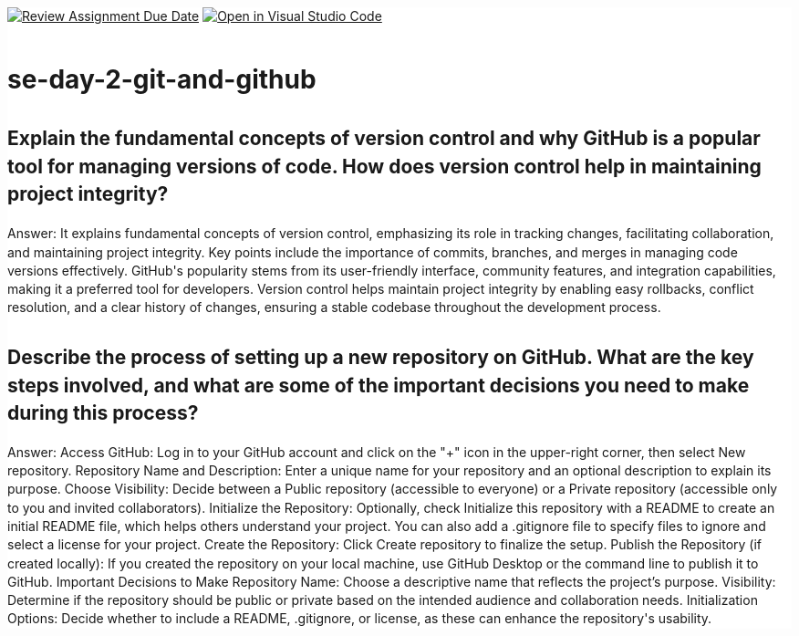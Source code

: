 [![Review Assignment Due Date](https://classroom.github.com/assets/deadline-readme-button-22041afd0340ce965d47ae6ef1cefeee28c7c493a6346c4f15d667ab976d596c.svg)](https://classroom.github.com/a/8wgCKhpZ)
[![Open in Visual Studio Code](https://classroom.github.com/assets/open-in-vscode-2e0aaae1b6195c2367325f4f02e2d04e9abb55f0b24a779b69b11b9e10269abc.svg)](https://classroom.github.com/online_ide?assignment_repo_id=15584311&assignment_repo_type=AssignmentRepo)
# se-day-2-git-and-github
## Explain the fundamental concepts of version control and why GitHub is a popular tool for managing versions of code. How does version control help in maintaining project integrity?

Answer: It explains fundamental concepts of version control, emphasizing its role in tracking changes, facilitating collaboration, and maintaining project integrity. Key points include the importance of commits, branches, and merges in managing code versions effectively. GitHub's popularity stems from its user-friendly interface, community features, and integration capabilities, making it a preferred tool for developers. Version control helps maintain project integrity by enabling easy rollbacks, conflict resolution, and a clear history of changes, ensuring a stable codebase throughout the development process. 

## Describe the process of setting up a new repository on GitHub. What are the key steps involved, and what are some of the important decisions you need to make during this process?
Answer: Access GitHub:
Log in to your GitHub account and click on the "+" icon in the upper-right corner, then select New repository.
Repository Name and Description:
Enter a unique name for your repository and an optional description to explain its purpose.
Choose Visibility:
Decide between a Public repository (accessible to everyone) or a Private repository (accessible only to you and invited collaborators).
Initialize the Repository:
Optionally, check Initialize this repository with a README to create an initial README file, which helps others understand your project.
You can also add a .gitignore file to specify files to ignore and select a license for your project.
Create the Repository:
Click Create repository to finalize the setup.
Publish the Repository (if created locally):
If you created the repository on your local machine, use GitHub Desktop or the command line to publish it to GitHub.
Important Decisions to Make
Repository Name: Choose a descriptive name that reflects the project’s purpose.
Visibility: Determine if the repository should be public or private based on the intended audience and collaboration needs.
Initialization Options: Decide whether to include a README, .gitignore, or license, as these can enhance the repository's usability.
